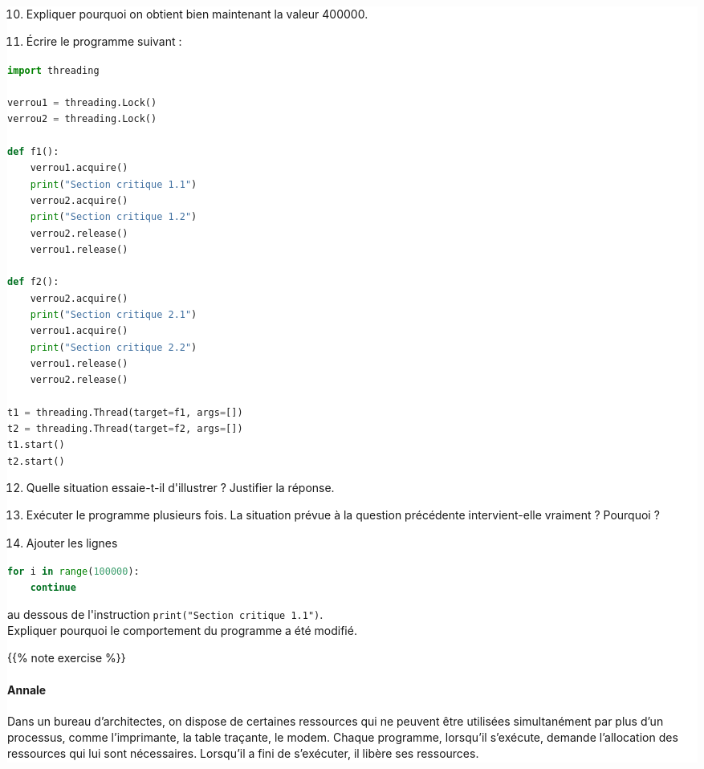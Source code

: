 10. Expliquer pourquoi on obtient bien maintenant la valeur 400000.

11. Écrire le programme suivant :

```python
import threading

verrou1 = threading.Lock()
verrou2 = threading.Lock()

def f1():
    verrou1.acquire()
    print("Section critique 1.1")
    verrou2.acquire()
    print("Section critique 1.2")
    verrou2.release()
    verrou1.release()

def f2():
    verrou2.acquire()
    print("Section critique 2.1")
    verrou1.acquire()
    print("Section critique 2.2")
    verrou1.release()
    verrou2.release()

t1 = threading.Thread(target=f1, args=[])
t2 = threading.Thread(target=f2, args=[])
t1.start()
t2.start()
```

12. Quelle situation essaie-t-il d'illustrer ? Justifier la réponse.

13. Exécuter le programme plusieurs fois. La situation prévue à la question précédente intervient-elle vraiment ? Pourquoi ?

14. Ajouter les lignes

```python
for i in range(100000):
    continue
```

au dessous de l'instruction `print("Section critique 1.1")`. \
Expliquer pourquoi le comportement du programme a été modifié.

{{% note exercise %}}

#### Annale

Dans un bureau d’architectes, on dispose de certaines ressources qui ne peuvent être utilisées simultanément par plus d’un processus, comme l’imprimante, la table traçante, le modem. Chaque programme, lorsqu’il s’exécute, demande l’allocation des ressources qui lui sont nécessaires. Lorsqu’il a fini de s’exécuter, il libère ses ressources.

